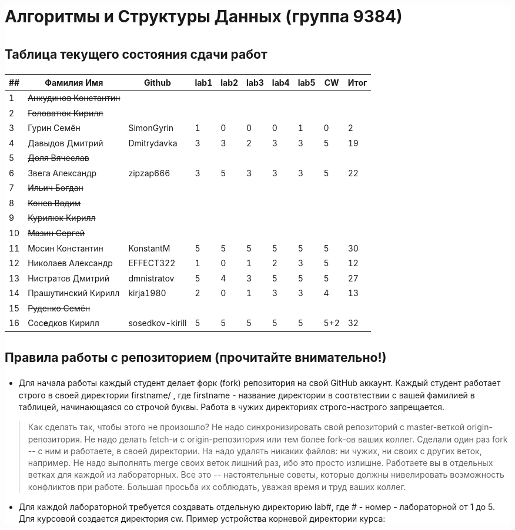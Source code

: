 # Алгоритмы и Структуры Данных (группа 9384)

## Таблица текущего состояния сдачи работ

| ##  | Фамилия Имя              | Github               | lab1 | lab2 | lab3 | lab4 | lab5 | CW  | Итог |
| --- | ------------------------ | -------------------- | ---- | ---- | ---- | ---- | ---- | --- | ---- |
| 1   | ~~Анкудинов Константин~~ |                      |      |      |      |      |      |     |      |
| 2   | ~~Головатюк Кирилл~~     |                      |      |      |      |      |      |     |      |
| 3   | Гурин Семён              | SimonGyrin           |  1   |  0   |  0   |  0   |  1   |  0  |   2  |
| 4   | Давыдов Дмитрий          | Dmitrydavka          |  3   |   3  |  2   |  3   |  3   |  5  |  19  |
| 5   | ~~Доля Вячеслав~~        |                      |      |      |      |      |      |     |      |
| 6   | Звега Александр          | zipzap666            |  3   |   5  |  3   |  3   |  3   |  5  |  22  |
| 7   | ~~Ильич Богдан~~         |                      |      |      |      |      |      |     |      |
| 8   | ~~Конев Вадим~~          |                      |      |      |      |      |      |     |      |
| 9   | ~~Курилюк Кирилл~~       |                      |      |      |      |      |      |     |      |
| 10  | ~~Мазин Сергей~~         |                      |      |      |      |      |      |     |      |
| 11  | Мосин Константин         | KonstantM            |  5   |  5   |  5   |  5   |  5   |  5  |  30  |
| 12  | Николаев Александр       | EFFECT322            |  1   |  0   |  1   |  2   |  3   |  5  |  12  |
| 13  | Нистратов Дмитрий        | dmnistratov          |  5   |  4   |  3   |  5   |  5   |  5  |  27  |
| 14  | Прашутинский Кирилл      | kirja1980            |  2   |  0   |  1   |  3   |  3   |  4  |  13  |
| 15  | ~~Руденко Семён~~        |                      |      |      |      |      |      |     |      |
| 16  | Сос**е**дков Кирилл      | sosedkov-kirill      |  5   |  5   |  5   |  5   |  5   | 5+2 |  32  |

## Правила работы с репозиторием (прочитайте внимательно!)

 - Для начала работы каждый студент делает форк (fork) репозитория на свой GitHub аккаунт.
Каждый студент работает строго в своей директории firstname/ , где firstname - название директории в соотвтествии с вашей фамилией в таблицей, начинающаяся со строчой буквы. Работа в чужих директориях строго-настрого запрещается.

> Как сделать так, чтобы этого не произошло? Не надо синхронизировать свой репозиторий с master-веткой origin-репозитория. Не надо делать fetch-и с origin-репозитория или тем более fork-ов ваших коллег. Сделали один раз fork -- с ним и работаете, в своей директории. На надо удалять никаких файлов: ни чужих, ни своих с других веток, например. Не надо выполнять merge своих веток лишний раз, ибо это просто излишне. Работаете вы в отдельных ветках для каждой из лабораторных. Все это -- настоятельные советы, которые должны нивелировать возможность конфликтов при работе. Большая просьба их соблюдать, уважая время и труд ваших коллег.

- Для каждой лабораторной требуется создавать отдельную директорию lab#, где # - номер - лабораторной от 1 до 5.  Для курсовой создается директория cw. Пример устройства корневой директории курса:

